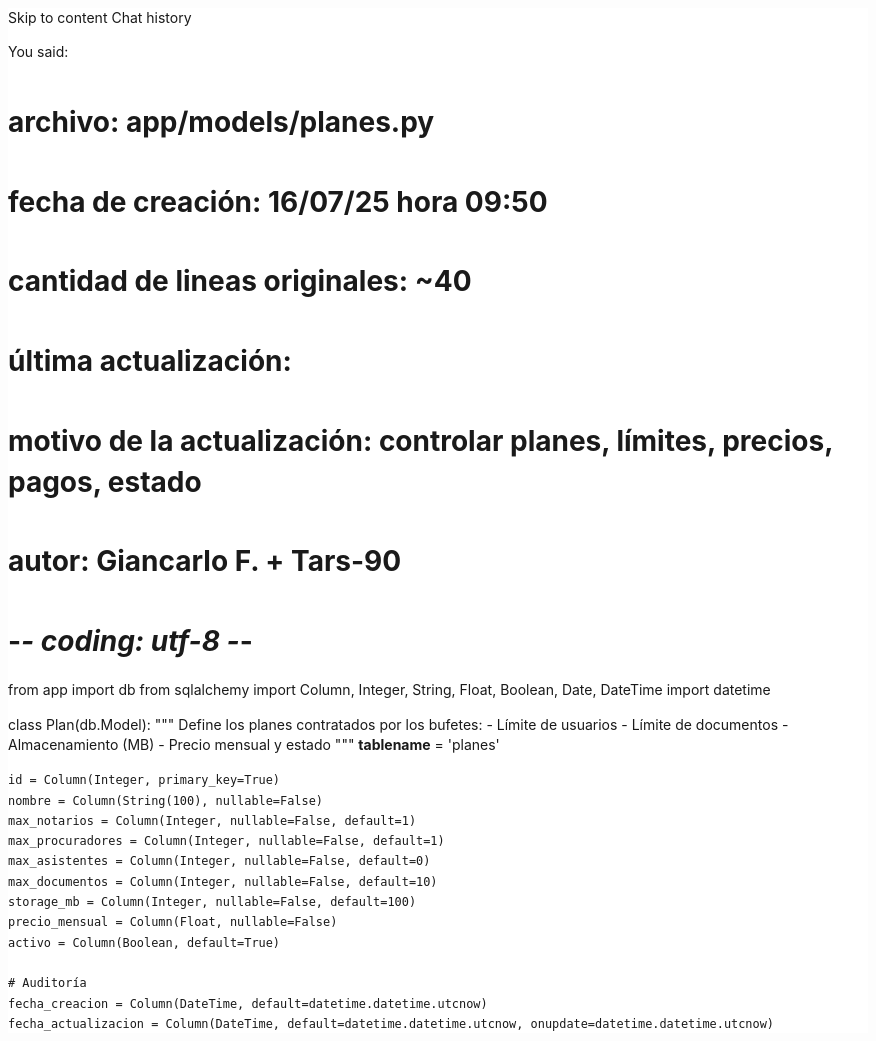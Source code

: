 Skip to content
Chat history

You said:
# archivo: app/models/planes.py
# fecha de creación: 16/07/25 hora 09:50
# cantidad de lineas originales: ~40
# última actualización:
# motivo de la actualización: controlar planes, límites, precios, pagos, estado
# autor: Giancarlo F. + Tars-90
# -*- coding: utf-8 -*-

from app import db
from sqlalchemy import Column, Integer, String, Float, Boolean, Date, DateTime
import datetime

class Plan(db.Model):
    """
    Define los planes contratados por los bufetes:
    - Límite de usuarios
    - Límite de documentos
    - Almacenamiento (MB)
    - Precio mensual y estado
    """
    __tablename__ = 'planes'

    id = Column(Integer, primary_key=True)
    nombre = Column(String(100), nullable=False)
    max_notarios = Column(Integer, nullable=False, default=1)
    max_procuradores = Column(Integer, nullable=False, default=1)
    max_asistentes = Column(Integer, nullable=False, default=0)
    max_documentos = Column(Integer, nullable=False, default=10)
    storage_mb = Column(Integer, nullable=False, default=100)
    precio_mensual = Column(Float, nullable=False)
    activo = Column(Boolean, default=True)

    # Auditoría
    fecha_creacion = Column(DateTime, default=datetime.datetime.utcnow)
    fecha_actualizacion = Column(DateTime, default=datetime.datetime.utcnow, onupdate=datetime.datetime.utcnow)
